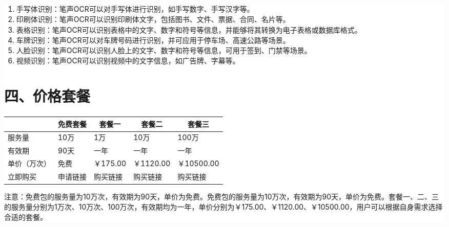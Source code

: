 1. 手写体识别：笔声OCR可以对手写体进行识别，如手写数字、手写汉字等。
2. 印刷体识别：笔声OCR可以识别印刷体文字，包括图书、文件、票据、合同、名片等。
3. 表格识别：笔声OCR可以识别表格中的文字、数字和符号等信息，并能够将其转换为电子表格或数据库格式。
4. 车牌识别：笔声OCR可以对车牌号码进行识别，并可应用于停车场、高速公路等场景。
5. 人脸识别：笔声OCR可以识别人脸上的文字、数字和符号等信息，可用于签到、门禁等场景。
6. 视频识别：笔声OCR可以识别视频中的文字信息，如广告牌、字幕等。

# 四、价格套餐

|              | 免费套餐 | 套餐一   | 套餐二    | 套餐三     |
| ------------ | -------- | -------- | --------- | ---------- |
| 服务量       | 10万     | 1万      | 10万      | 100万      |
| 有效期       | 90天     | 一年     | 一年      | 一年       |
| 单价（万次） | 免费     | ￥175.00 | ￥1120.00 | ￥10500.00 |
| 立即购买     | 申请链接 | 购买链接 | 购买链接  | 购买链接   |

注意：免费包的服务量为10万次，有效期为90天，单价为免费。免费包的服务量为10万次，有效期为90天，单价为免费。套餐一、二、三的服务量分别为1万次、10万次、100万次，有效期均为一年，单价分别为￥175.00、￥1120.00、￥10500.00，用户可以根据自身需求选择合适的套餐。
